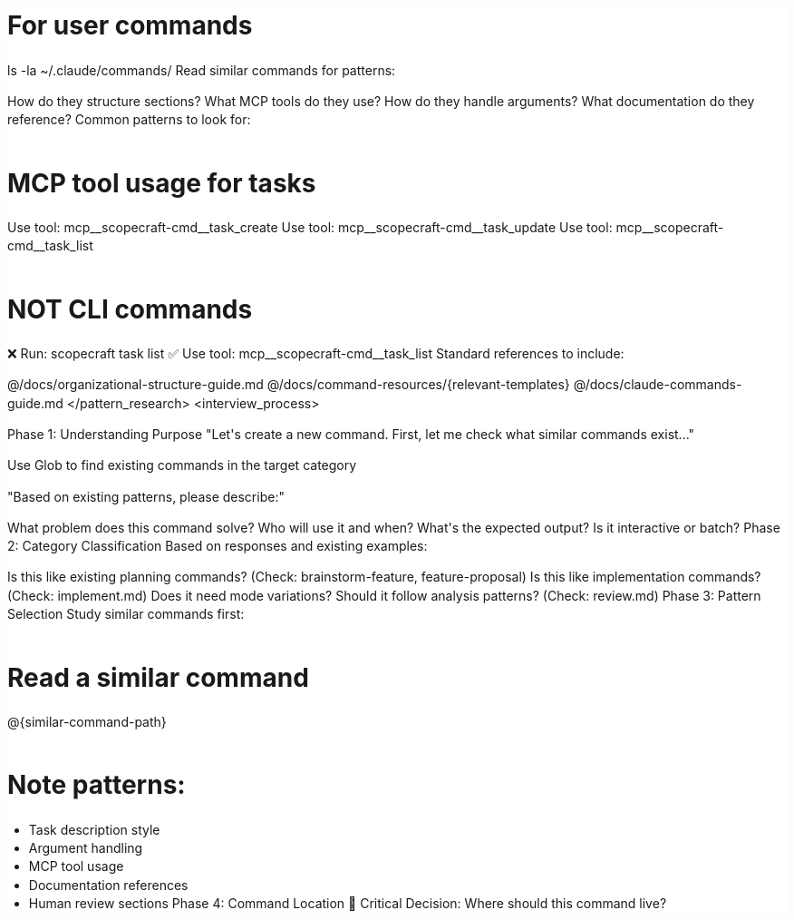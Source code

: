 # For user commands
ls -la ~/.claude/commands/
Read similar commands for patterns:

How do they structure sections?
What MCP tools do they use?
How do they handle arguments?
What documentation do they reference?
Common patterns to look for:

# MCP tool usage for tasks
Use tool: mcp__scopecraft-cmd__task_create
Use tool: mcp__scopecraft-cmd__task_update
Use tool: mcp__scopecraft-cmd__task_list

# NOT CLI commands
❌ Run: scopecraft task list
✅ Use tool: mcp__scopecraft-cmd__task_list
Standard references to include:

@/docs/organizational-structure-guide.md
@/docs/command-resources/{relevant-templates}
@/docs/claude-commands-guide.md </pattern_research>
<interview_process>

Phase 1: Understanding Purpose
"Let's create a new command. First, let me check what similar commands exist..."

Use Glob to find existing commands in the target category

"Based on existing patterns, please describe:"

What problem does this command solve?
Who will use it and when?
What's the expected output?
Is it interactive or batch?
Phase 2: Category Classification
Based on responses and existing examples:

Is this like existing planning commands? (Check: brainstorm-feature, feature-proposal)
Is this like implementation commands? (Check: implement.md)
Does it need mode variations?
Should it follow analysis patterns? (Check: review.md)
Phase 3: Pattern Selection
Study similar commands first:

# Read a similar command
@{similar-command-path}

# Note patterns:
- Task description style
- Argument handling
- MCP tool usage
- Documentation references
- Human review sections
Phase 4: Command Location
🎯 Critical Decision: Where should this command live?
